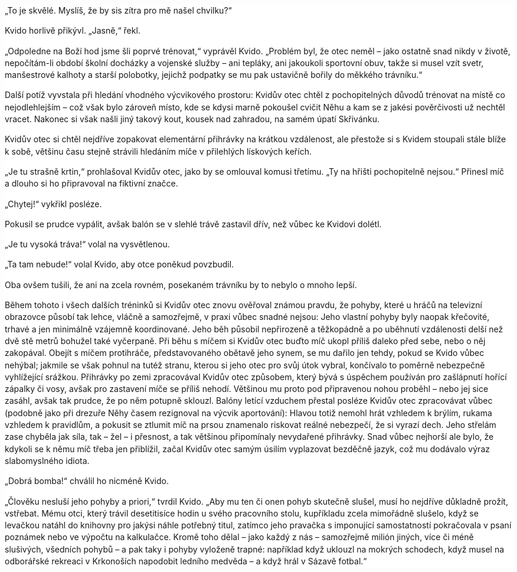„To je skvělé. Myslíš, že by sis zítra pro mě našel chvilku?“

Kvido horlivě přikývl. „Jasně,“ řekl.

„Odpoledne na Boží hod jsme šli poprvé trénovat,“ vyprávěl Kvido. „Problém byl, že otec neměl – jako ostatně snad nikdy v životě, nepočítám-li období školní docházky a vojenské služby – ani tepláky, ani jakoukoli sportovní obuv, takže si musel vzít svetr, manšestrové kalhoty a starší polobotky, jejichž podpatky se mu pak ustavičně bořily do měkkého trávníku.“

Další potíž vyvstala při hledání vhodného výcvikového prostoru: Kvidův otec chtěl z pochopitelných důvodů trénovat na místě co nejodlehlejším – což však bylo zároveň místo, kde se kdysi marně pokoušel cvičit Něhu a kam se z jakési pověrčivosti už nechtěl vracet. Nakonec si však našli jiný takový kout, kousek nad zahradou, na samém úpatí Skřivánku.

Kvidův otec si chtěl nejdříve zopakovat elementární přihrávky na krátkou vzdálenost, ale přestože si s Kvidem stoupali stále blíže k sobě, většinu času stejně strávili hledáním míče v přilehlých lískových keřích.

„Je tu strašně krtin,“ prohlašoval Kvidův otec, jako by se omlouval komusi třetímu. „Ty na hřišti pochopitelně nejsou.“ Přinesl míč a dlouho si ho připravoval na fiktivní značce.

„Chytej!“ vykřikl posléze.

Pokusil se prudce vypálit, avšak balón se v slehlé trávě zastavil dřív, než vůbec ke Kvidovi dolétl.

„Je tu vysoká tráva!“ volal na vysvětlenou.

„Ta tam nebude!“ volal Kvido, aby otce poněkud povzbudil.

Oba ovšem tušili, že ani na zcela rovném, posekaném trávníku by to nebylo o mnoho lepší.

Během tohoto i všech dalších tréninků si Kvidův otec znovu ověřoval známou pravdu, že pohyby, které u hráčů na televizní obrazovce působí tak lehce, vláčně a samozřejmě, v praxi vůbec snadné nejsou: Jeho vlastní pohyby byly naopak křečovité, trhavé a jen minimálně vzájemně koordinované. Jeho běh působil nepřirozeně a těžkopádně a po uběhnutí vzdálenosti delší než dvě stě metrů bohužel také vyčerpaně. Při běhu s míčem si Kvidův otec buďto míč ukopl příliš daleko před sebe, nebo o něj zakopával. Obejít s míčem protihráče, představovaného obětavě jeho synem, se mu dařilo jen tehdy, pokud se Kvido vůbec nehýbal; jakmile se však pohnul na tutéž stranu, kterou si jeho otec pro svůj útok vybral, končívalo to poměrně nebezpečně vyhlížející srážkou. Přihrávky po zemi zpracovával Kvidův otec způsobem, který bývá s úspěchem používán pro zašlápnutí hořící zápalky či vosy, avšak pro zastavení míče se příliš nehodí. Většinou mu proto pod připravenou nohou proběhl – nebo jej sice zasáhl, avšak tak prudce, že po něm potupně sklouzl. Balóny letící vzduchem přestal posléze Kvidův otec zpracovávat vůbec (podobně jako při drezuře Něhy časem rezignoval na výcvik aportování): Hlavou totiž nemohl hrát vzhledem k brýlím, rukama vzhledem k pravidlům, a pokusit se ztlumit míč na prsou znamenalo riskovat reálné nebezpečí, že si vyrazí dech. Jeho střelám zase chyběla jak síla, tak – žel – i přesnost, a tak většinou připomínaly nevydařené přihrávky. Snad vůbec nejhorší ale bylo, že kdykoli se k němu míč třeba jen přiblížil, začal Kvidův otec samým úsilím vyplazovat bezděčně jazyk, což mu dodávalo výraz slabomyslného idiota.

„Dobrá bomba!“ chválil ho nicméně Kvido.

„Člověku nesluší jeho pohyby a priori,“ tvrdil Kvido. „Aby mu ten či onen pohyb skutečně slušel, musí ho nejdříve důkladně prožít, vstřebat. Mému otci, který trávil desetitisíce hodin u svého pracovního stolu, kupříkladu zcela mimořádně slušelo, když se levačkou natáhl do knihovny pro jakýsi náhle potřebný titul, zatímco jeho pravačka s imponující samostatností pokračovala v psaní poznámek nebo ve výpočtu na kalkulačce. Kromě toho dělal – jako každý z nás – samozřejmě milión jiných, více či méně slušivých, všedních pohybů – a pak taky i pohyby vyloženě trapné: například když uklouzl na mokrých schodech, když musel na odborářské rekreaci v Krkonoších napodobit ledního medvěda – a když hrál v Sázavě fotbal.“
